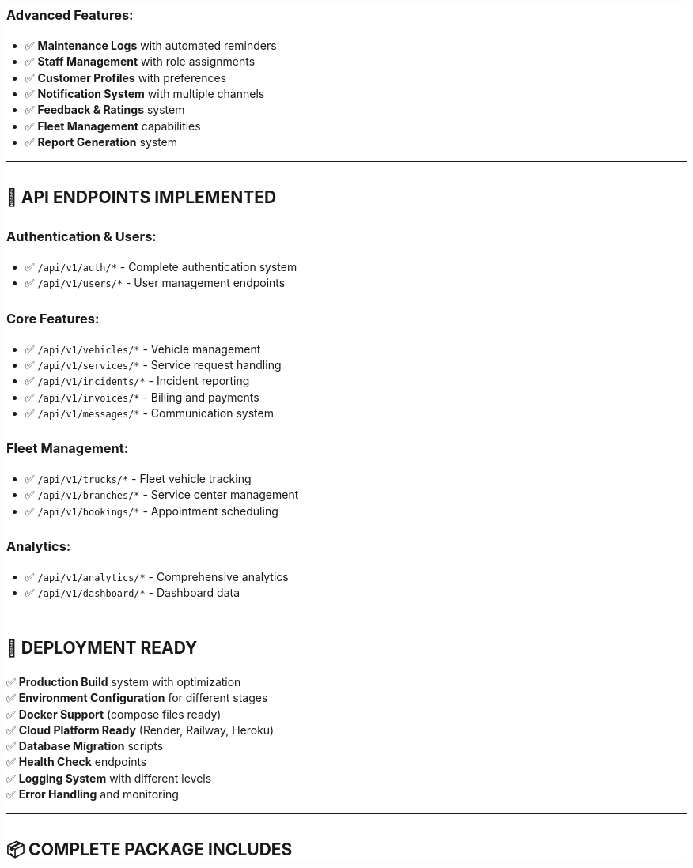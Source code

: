 ### Advanced Features:
- ✅ **Maintenance Logs** with automated reminders
- ✅ **Staff Management** with role assignments
- ✅ **Customer Profiles** with preferences
- ✅ **Notification System** with multiple channels
- ✅ **Feedback & Ratings** system
- ✅ **Fleet Management** capabilities
- ✅ **Report Generation** system

---

## 🔧 **API ENDPOINTS IMPLEMENTED**

### Authentication & Users:
- ✅ `/api/v1/auth/*` - Complete authentication system
- ✅ `/api/v1/users/*` - User management endpoints

### Core Features:
- ✅ `/api/v1/vehicles/*` - Vehicle management
- ✅ `/api/v1/services/*` - Service request handling
- ✅ `/api/v1/incidents/*` - Incident reporting
- ✅ `/api/v1/invoices/*` - Billing and payments
- ✅ `/api/v1/messages/*` - Communication system

### Fleet Management:
- ✅ `/api/v1/trucks/*` - Fleet vehicle tracking
- ✅ `/api/v1/branches/*` - Service center management
- ✅ `/api/v1/bookings/*` - Appointment scheduling

### Analytics:
- ✅ `/api/v1/analytics/*` - Comprehensive analytics
- ✅ `/api/v1/dashboard/*` - Dashboard data

---

## 🚀 **DEPLOYMENT READY**

✅ **Production Build** system with optimization  
✅ **Environment Configuration** for different stages  
✅ **Docker Support** (compose files ready)  
✅ **Cloud Platform Ready** (Render, Railway, Heroku)  
✅ **Database Migration** scripts  
✅ **Health Check** endpoints  
✅ **Logging System** with different levels  
✅ **Error Handling** and monitoring  

---

## 📦 **COMPLETE PACKAGE INCLUDES**
